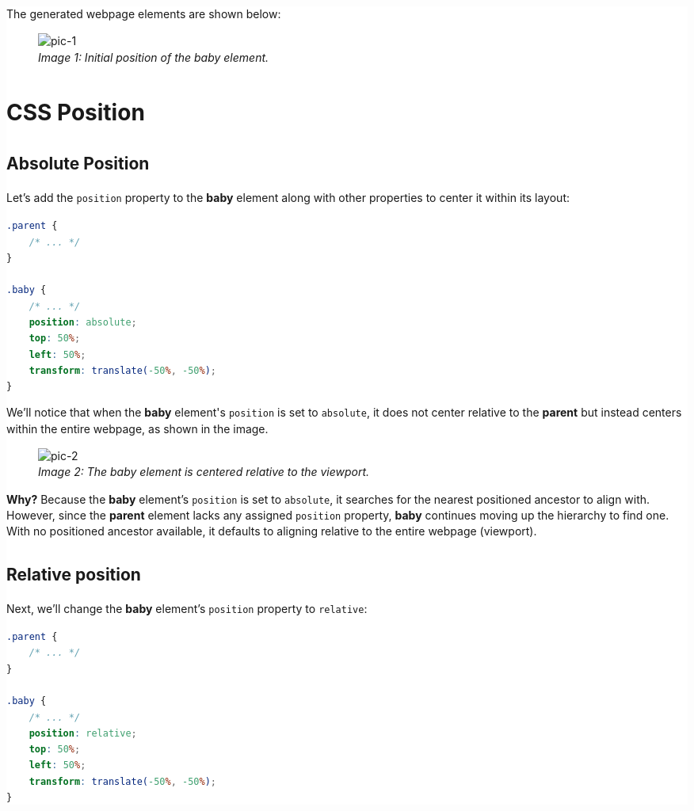 The generated webpage elements are shown below:

<figure>
    <img src="https://i.imgur.com/6eSOoYB.png" alt="pic-1">
    <figcaption><i>Image 1: Initial position of the baby element.</i></figcaption>
</figure>

# CSS Position
## Absolute Position

Let’s add the `position` property to the **baby** element along with other properties to center it within its layout:

```css
.parent {
    /* ... */
}

.baby {
    /* ... */
    position: absolute;
    top: 50%;
    left: 50%;
    transform: translate(-50%, -50%);
}
```

We’ll notice that when the **baby** element's `position` is set to `absolute`, it does not center relative to the **parent** but instead centers within the entire webpage, as shown in the image.

<figure>
    <img src="https://i.imgur.com/IuH5NOU.png" alt="pic-2">
    <figcaption><i>Image 2: The baby element is centered relative to the viewport.</i></figcaption>
</figure>


**Why?** Because the **baby** element’s `position` is set to `absolute`, it searches for the nearest positioned ancestor to align with. However, since the **parent** element lacks any assigned `position` property, **baby** continues moving up the hierarchy to find one. With no positioned ancestor available, it defaults to aligning relative to the entire webpage (viewport).

## Relative position

Next, we’ll change the **baby** element’s `position` property to `relative`:

```css
.parent {
    /* ... */
}

.baby {
    /* ... */
    position: relative;
    top: 50%;
    left: 50%;
    transform: translate(-50%, -50%);
}
```
